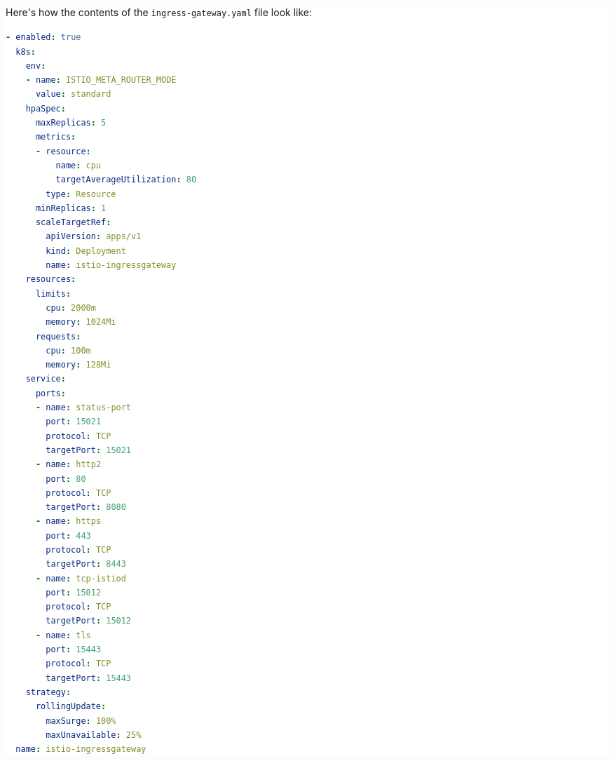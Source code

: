 Here's how the contents of the `ingress-gateway.yaml` file look like:

```yaml
- enabled: true
  k8s:
    env:
    - name: ISTIO_META_ROUTER_MODE
      value: standard
    hpaSpec:
      maxReplicas: 5
      metrics:
      - resource:
          name: cpu
          targetAverageUtilization: 80
        type: Resource
      minReplicas: 1
      scaleTargetRef:
        apiVersion: apps/v1
        kind: Deployment
        name: istio-ingressgateway
    resources:
      limits:
        cpu: 2000m
        memory: 1024Mi
      requests:
        cpu: 100m
        memory: 128Mi
    service:
      ports:
      - name: status-port
        port: 15021
        protocol: TCP
        targetPort: 15021
      - name: http2
        port: 80
        protocol: TCP
        targetPort: 8080
      - name: https
        port: 443
        protocol: TCP
        targetPort: 8443
      - name: tcp-istiod
        port: 15012
        protocol: TCP
        targetPort: 15012
      - name: tls
        port: 15443
        protocol: TCP
        targetPort: 15443
    strategy:
      rollingUpdate:
        maxSurge: 100%
        maxUnavailable: 25%
  name: istio-ingressgateway
```

